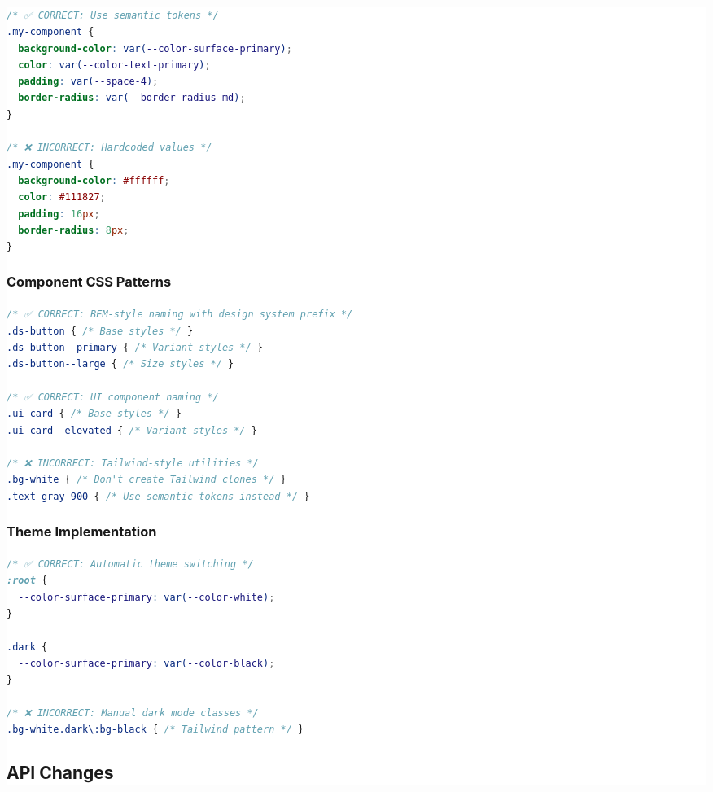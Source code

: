 ```css
/* ✅ CORRECT: Use semantic tokens */
.my-component {
  background-color: var(--color-surface-primary);
  color: var(--color-text-primary);
  padding: var(--space-4);
  border-radius: var(--border-radius-md);
}

/* ❌ INCORRECT: Hardcoded values */
.my-component {
  background-color: #ffffff;
  color: #111827;
  padding: 16px;
  border-radius: 8px;
}
```

### **Component CSS Patterns**

```css
/* ✅ CORRECT: BEM-style naming with design system prefix */
.ds-button { /* Base styles */ }
.ds-button--primary { /* Variant styles */ }
.ds-button--large { /* Size styles */ }

/* ✅ CORRECT: UI component naming */
.ui-card { /* Base styles */ }
.ui-card--elevated { /* Variant styles */ }

/* ❌ INCORRECT: Tailwind-style utilities */
.bg-white { /* Don't create Tailwind clones */ }
.text-gray-900 { /* Use semantic tokens instead */ }
```

### **Theme Implementation**

```css
/* ✅ CORRECT: Automatic theme switching */
:root {
  --color-surface-primary: var(--color-white);
}

.dark {
  --color-surface-primary: var(--color-black);
}

/* ❌ INCORRECT: Manual dark mode classes */
.bg-white.dark\:bg-black { /* Tailwind pattern */ }
```

## API Changes
